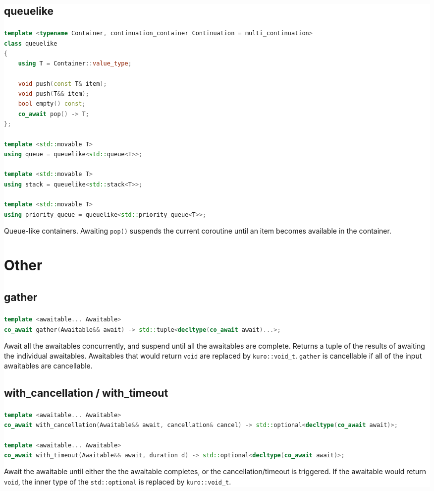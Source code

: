 ## queuelike

```cpp
template <typename Container, continuation_container Continuation = multi_continuation>
class queuelike
{
    using T = Container::value_type;

    void push(const T& item);
    void push(T&& item);
    bool empty() const;
    co_await pop() -> T;
};

template <std::movable T>
using queue = queuelike<std::queue<T>>;

template <std::movable T>
using stack = queuelike<std::stack<T>>;

template <std::movable T>
using priority_queue = queuelike<std::priority_queue<T>>;
```

Queue-like containers. Awaiting `pop()` suspends the current coroutine until an item becomes available in the container.

# Other

## gather

```cpp
template <awaitable... Awaitable>
co_await gather(Awaitable&& await) -> std::tuple<decltype(co_await await)...>;
```

Await all the awaitables concurrently, and suspend until all the awaitables are complete. Returns a tuple of the results of awaiting the individual awaitables. Awaitables that would return `void` are replaced by `kuro::void_t`. `gather` is cancellable if all of the input awaitables are cancellable.

## with_cancellation / with_timeout

```cpp
template <awaitable... Awaitable>
co_await with_cancellation(Awaitable&& await, cancellation& cancel) -> std::optional<decltype(co_await await)>;

template <awaitable... Awaitable>
co_await with_timeout(Awaitable&& await, duration d) -> std::optional<decltype(co_await await)>;
```

Await the awaitable until either the the awaitable completes, or the cancellation/timeout is triggered. If the awaitable would return `void`, the inner type of the `std::optional` is replaced by `kuro::void_t`.